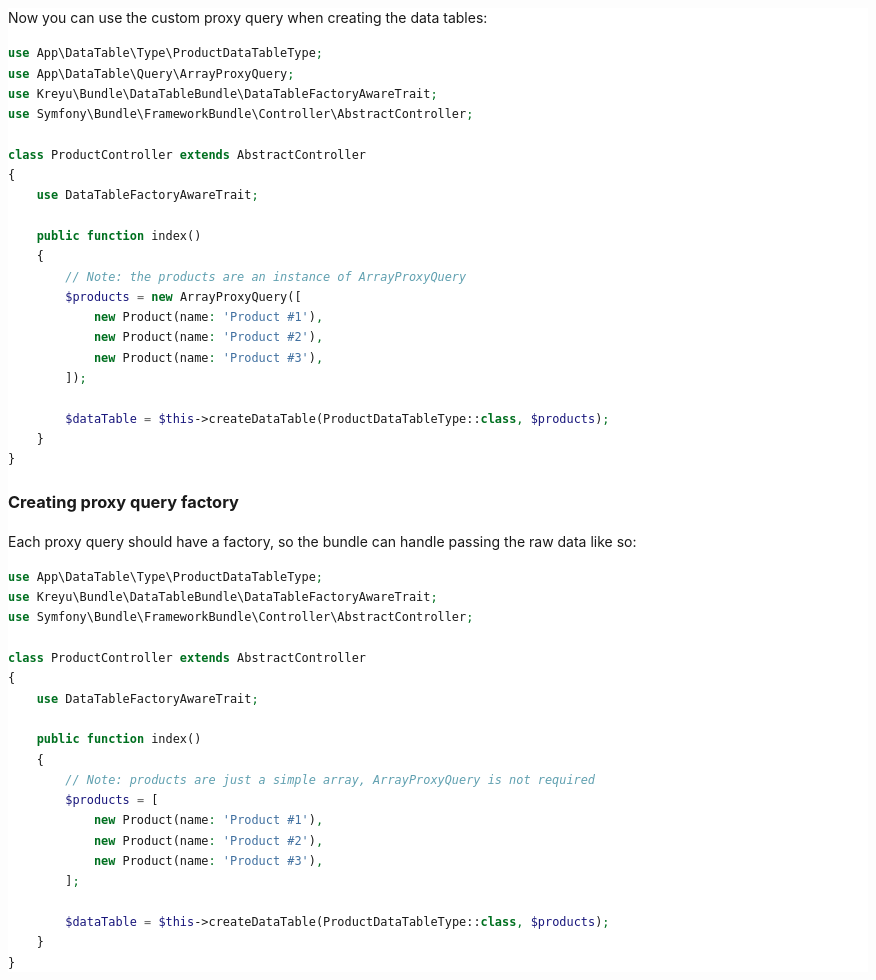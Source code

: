 Now you can use the custom proxy query when creating the data tables:

```php
use App\DataTable\Type\ProductDataTableType;
use App\DataTable\Query\ArrayProxyQuery;
use Kreyu\Bundle\DataTableBundle\DataTableFactoryAwareTrait;
use Symfony\Bundle\FrameworkBundle\Controller\AbstractController;

class ProductController extends AbstractController
{
    use DataTableFactoryAwareTrait;
    
    public function index()
    {
        // Note: the products are an instance of ArrayProxyQuery 
        $products = new ArrayProxyQuery([
            new Product(name: 'Product #1'),
            new Product(name: 'Product #2'),
            new Product(name: 'Product #3'),
        ]);
        
        $dataTable = $this->createDataTable(ProductDataTableType::class, $products); 
    }
}
```

### Creating proxy query factory

Each proxy query should have a factory, so the bundle can handle passing the raw data like so:

```php
use App\DataTable\Type\ProductDataTableType;
use Kreyu\Bundle\DataTableBundle\DataTableFactoryAwareTrait;
use Symfony\Bundle\FrameworkBundle\Controller\AbstractController;

class ProductController extends AbstractController
{
    use DataTableFactoryAwareTrait;
    
    public function index()
    {
        // Note: products are just a simple array, ArrayProxyQuery is not required
        $products = [
            new Product(name: 'Product #1'),
            new Product(name: 'Product #2'),
            new Product(name: 'Product #3'),
        ];
        
        $dataTable = $this->createDataTable(ProductDataTableType::class, $products);
    }
}
```
